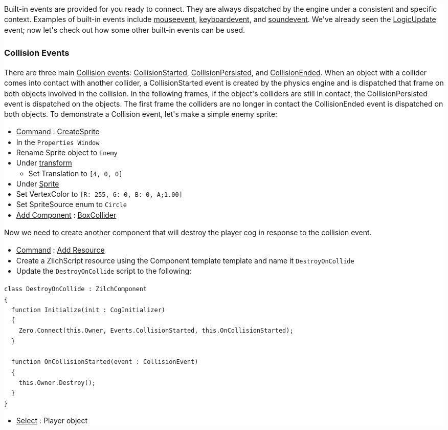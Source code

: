Built-in events are provided for you ready to connect. They are always dispatched by the engine under a consistent and specific context. Examples of built-in events include [mouseevent](https://github.com/zeroengineteam/ZeroDocs/blob/master/code_reference/class_reference/mouseevent.markdown), [keyboardevent](https://github.com/zeroengineteam/ZeroDocs/blob/master/code_reference/class_reference/keyboardevent.markdown), and [soundevent](https://github.com/zeroengineteam/ZeroDocs/blob/master/code_reference/class_reference/soundevent.markdown). We've already seen the [LogicUpdate](https://github.com/zeroengineteam/ZeroDocs/blob/master/code_reference/event_reference.markdown#logicupdate) event; now let's check out how some other built-in events can be used.

 ### Collision Events

There are three main [Collision events](https://github.com/zeroengineteam/ZeroDocs/blob/master/code_reference/class_reference/collisionevent.markdown): [CollisionStarted](https://github.com/zeroengineteam/ZeroDocs/blob/master/code_reference/event_reference.markdown#collisionstarted), [CollisionPersisted](https://github.com/zeroengineteam/ZeroDocs/blob/master/code_reference/event_reference.markdown#collisionpersisted), and [CollisionEnded](https://github.com/zeroengineteam/ZeroDocs/blob/master/code_reference/event_reference.markdown#collisionended). When an object with a collider comes into contact with another collider, a CollisionStarted event is created by the physics engine and is dispatched that frame on both objects involved in the collision. In the following frames, if the object's colliders are still in contact, the CollisionPersisted event is dispatched on the objects. The first frame the colliders are no longer in contact the CollisionEnded event is dispatched on both objects. To demonstrate a Collision event, let's make a simple enemy sprite:

- [ Command](https://github.com/zeroengineteam/ZeroDocs/blob/master/zero_editor_documentation/zeromanual/editor/editorcommands/commands.markdown) : [CreateSprite](https://github.com/zeroengineteam/ZeroDocs/blob/master/code_reference/command_reference.markdown#createsprite)
- In the `Properties Window`
 - Rename Sprite object to `Enemy`
 - Under [transform](https://github.com/zeroengineteam/ZeroDocs/blob/master/code_reference/class_reference/transform.markdown)
   - Set Translation  to `[4, 0, 0]`
 - Under [Sprite](https://github.com/zeroengineteam/ZeroDocs/blob/master/code_reference/class_reference/sprite.markdown)
  - Set VertexColor  to `[R: 255, G: 0, B: 0, A;1.00]`
  - Set SpriteSource enum to `Circle`
 - [Add Component](https://github.com/zeroengineteam/ZeroDocs/blob/master/zero_editor_documentation/zeromanual/editor/addremovecomponent.markdown) : [BoxCollider](https://github.com/zeroengineteam/ZeroDocs/blob/master/code_reference/class_reference/boxcollider.markdown)

Now we need to create another component that will destroy the player cog in response to the collision event.

- [ Command](https://github.com/zeroengineteam/ZeroDocs/blob/master/zero_editor_documentation/zeromanual/editor/editorcommands/commands.markdown) : [ Add Resource](https://github.com/zeroengineteam/ZeroDocs/blob/master/zero_editor_documentation/zeromanual/editor/editorcommands/resourceadding.markdown)
 - Create a ZilchScript resource using the Component template template and name it `DestroyOnCollide`
- Update the `DestroyOnCollide` script to the following:

```lang=csharp, name=DestroyOnCollide
class DestroyOnCollide : ZilchComponent
{
  function Initialize(init : CogInitializer)
  {
    Zero.Connect(this.Owner, Events.CollisionStarted, this.OnCollisionStarted);
  }

  function OnCollisionStarted(event : CollisionEvent)
  {
    this.Owner.Destroy();
  }
}
```
- [ Select](https://github.com/zeroengineteam/ZeroDocs/blob/master/zero_editor_documentation/zeromanual/editor/editorcommands/selectobject.markdown) : Player object